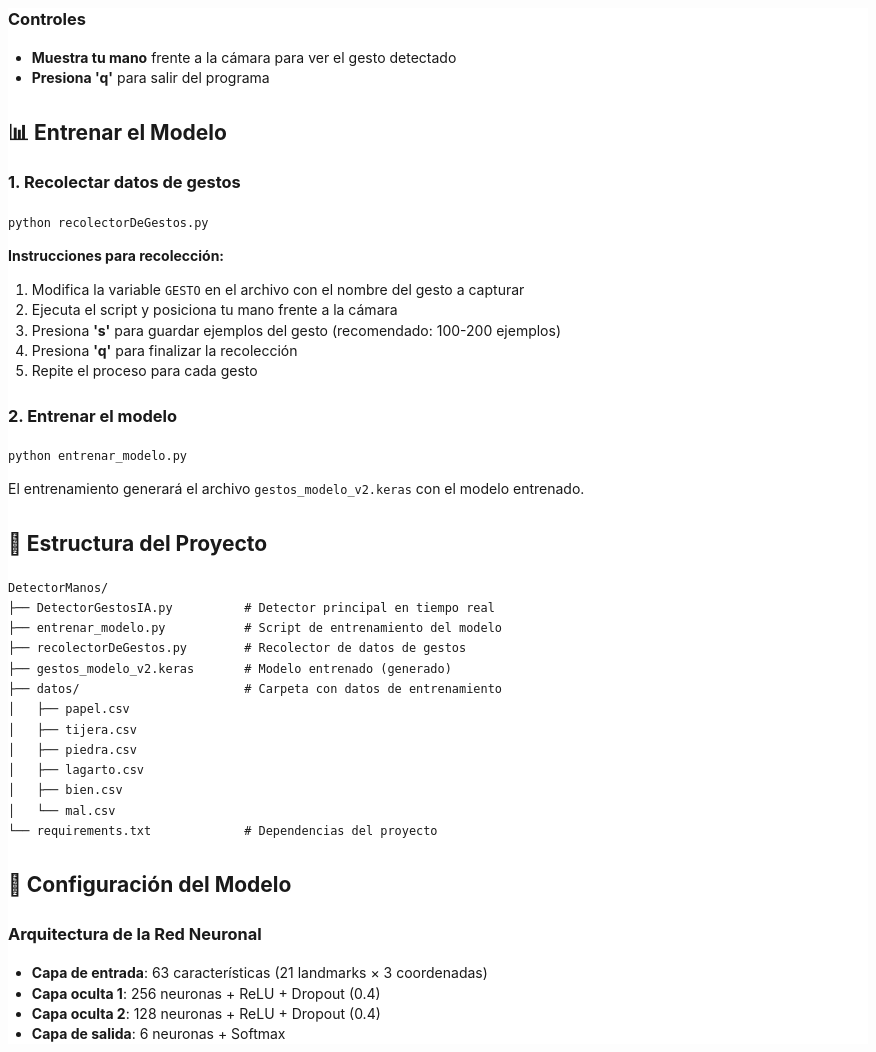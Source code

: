 ### Controles
- **Muestra tu mano** frente a la cámara para ver el gesto detectado
- **Presiona 'q'** para salir del programa

## 📊 Entrenar el Modelo

### 1. Recolectar datos de gestos
```bash
python recolectorDeGestos.py
```

**Instrucciones para recolección:**
1. Modifica la variable `GESTO` en el archivo con el nombre del gesto a capturar
2. Ejecuta el script y posiciona tu mano frente a la cámara
3. Presiona **'s'** para guardar ejemplos del gesto (recomendado: 100-200 ejemplos)
4. Presiona **'q'** para finalizar la recolección
5. Repite el proceso para cada gesto

### 2. Entrenar el modelo
```bash
python entrenar_modelo.py
```

El entrenamiento generará el archivo `gestos_modelo_v2.keras` con el modelo entrenado.

## 📁 Estructura del Proyecto

```
DetectorManos/
├── DetectorGestosIA.py          # Detector principal en tiempo real
├── entrenar_modelo.py           # Script de entrenamiento del modelo
├── recolectorDeGestos.py        # Recolector de datos de gestos
├── gestos_modelo_v2.keras       # Modelo entrenado (generado)
├── datos/                       # Carpeta con datos de entrenamiento
│   ├── papel.csv
│   ├── tijera.csv
│   ├── piedra.csv
│   ├── lagarto.csv
│   ├── bien.csv
│   └── mal.csv
└── requirements.txt             # Dependencias del proyecto
```

## 🔧 Configuración del Modelo

### Arquitectura de la Red Neuronal
- **Capa de entrada**: 63 características (21 landmarks × 3 coordenadas)
- **Capa oculta 1**: 256 neuronas + ReLU + Dropout (0.4)
- **Capa oculta 2**: 128 neuronas + ReLU + Dropout (0.4)
- **Capa de salida**: 6 neuronas + Softmax
